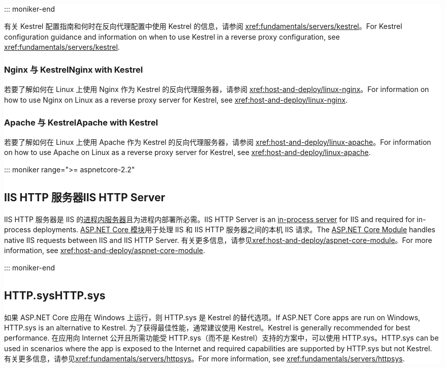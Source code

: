 ::: moniker-end

<span data-ttu-id="f4ae2-203">有关 Kestrel 配置指南和何时在反向代理配置中使用 Kestrel 的信息，请参阅 <xref:fundamentals/servers/kestrel>。</span><span class="sxs-lookup"><span data-stu-id="f4ae2-203">For Kestrel configuration guidance and information on when to use Kestrel in a reverse proxy configuration, see <xref:fundamentals/servers/kestrel>.</span></span>

### <a name="nginx-with-kestrel"></a><span data-ttu-id="f4ae2-204">Nginx 与 Kestrel</span><span class="sxs-lookup"><span data-stu-id="f4ae2-204">Nginx with Kestrel</span></span>

<span data-ttu-id="f4ae2-205">若要了解如何在 Linux 上使用 Nginx 作为 Kestrel 的反向代理服务器，请参阅 <xref:host-and-deploy/linux-nginx>。</span><span class="sxs-lookup"><span data-stu-id="f4ae2-205">For information on how to use Nginx on Linux as a reverse proxy server for Kestrel, see <xref:host-and-deploy/linux-nginx>.</span></span>

### <a name="apache-with-kestrel"></a><span data-ttu-id="f4ae2-206">Apache 与 Kestrel</span><span class="sxs-lookup"><span data-stu-id="f4ae2-206">Apache with Kestrel</span></span>

<span data-ttu-id="f4ae2-207">若要了解如何在 Linux 上使用 Apache 作为 Kestrel 的反向代理服务器，请参阅 <xref:host-and-deploy/linux-apache>。</span><span class="sxs-lookup"><span data-stu-id="f4ae2-207">For information on how to use Apache on Linux as a reverse proxy server for Kestrel, see <xref:host-and-deploy/linux-apache>.</span></span>

::: moniker range=">= aspnetcore-2.2"

## <a name="iis-http-server"></a><span data-ttu-id="f4ae2-208">IIS HTTP 服务器</span><span class="sxs-lookup"><span data-stu-id="f4ae2-208">IIS HTTP Server</span></span>

<span data-ttu-id="f4ae2-209">IIS HTTP 服务器是 IIS 的[进程内服务器](#in-process-hosting-model)且为进程内部署所必需。</span><span class="sxs-lookup"><span data-stu-id="f4ae2-209">IIS HTTP Server is an [in-process server](#in-process-hosting-model) for IIS and required for in-process deployments.</span></span> <span data-ttu-id="f4ae2-210">[ASP.NET Core 模块](xref:host-and-deploy/aspnet-core-module)用于处理 IIS 和 IIS HTTP 服务器之间的本机 IIS 请求。</span><span class="sxs-lookup"><span data-stu-id="f4ae2-210">The [ASP.NET Core Module](xref:host-and-deploy/aspnet-core-module) handles native IIS requests between IIS and IIS HTTP Server.</span></span> <span data-ttu-id="f4ae2-211">有关更多信息，请参见<xref:host-and-deploy/aspnet-core-module>。</span><span class="sxs-lookup"><span data-stu-id="f4ae2-211">For more information, see <xref:host-and-deploy/aspnet-core-module>.</span></span>

::: moniker-end

## <a name="httpsys"></a><span data-ttu-id="f4ae2-212">HTTP.sys</span><span class="sxs-lookup"><span data-stu-id="f4ae2-212">HTTP.sys</span></span>

<span data-ttu-id="f4ae2-213">如果 ASP.NET Core 应用在 Windows 上运行，则 HTTP.sys 是 Kestrel 的替代选项。</span><span class="sxs-lookup"><span data-stu-id="f4ae2-213">If ASP.NET Core apps are run on Windows, HTTP.sys is an alternative to Kestrel.</span></span> <span data-ttu-id="f4ae2-214">为了获得最佳性能，通常建议使用 Kestrel。</span><span class="sxs-lookup"><span data-stu-id="f4ae2-214">Kestrel is generally recommended for best performance.</span></span> <span data-ttu-id="f4ae2-215">在应用向 Internet 公开且所需功能受 HTTP.sys（而不是 Kestrel）支持的方案中，可以使用 HTTP.sys。</span><span class="sxs-lookup"><span data-stu-id="f4ae2-215">HTTP.sys can be used in scenarios where the app is exposed to the Internet and required capabilities are supported by HTTP.sys but not Kestrel.</span></span> <span data-ttu-id="f4ae2-216">有关更多信息，请参见<xref:fundamentals/servers/httpsys>。</span><span class="sxs-lookup"><span data-stu-id="f4ae2-216">For more information, see <xref:fundamentals/servers/httpsys>.</span></span>
